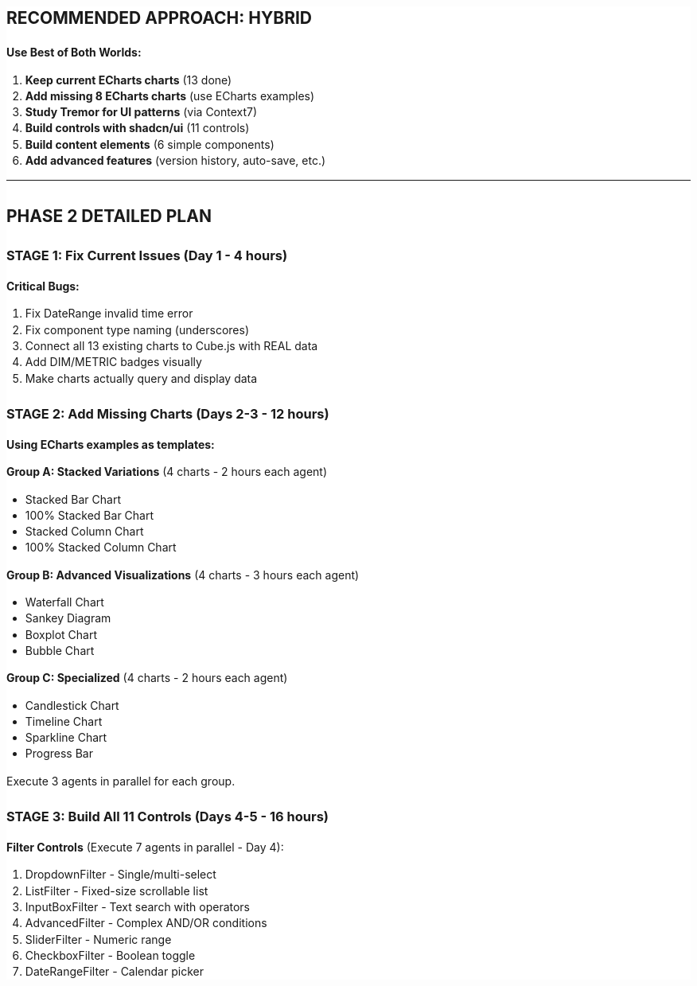 
## RECOMMENDED APPROACH: HYBRID

**Use Best of Both Worlds:**

1. **Keep current ECharts charts** (13 done)
2. **Add missing 8 ECharts charts** (use ECharts examples)
3. **Study Tremor for UI patterns** (via Context7)
4. **Build controls with shadcn/ui** (11 controls)
5. **Build content elements** (6 simple components)
6. **Add advanced features** (version history, auto-save, etc.)

---

## PHASE 2 DETAILED PLAN

### STAGE 1: Fix Current Issues (Day 1 - 4 hours)

**Critical Bugs:**
1. Fix DateRange invalid time error
2. Fix component type naming (underscores)
3. Connect all 13 existing charts to Cube.js with REAL data
4. Add DIM/METRIC badges visually
5. Make charts actually query and display data

### STAGE 2: Add Missing Charts (Days 2-3 - 12 hours)

**Using ECharts examples as templates:**

**Group A: Stacked Variations** (4 charts - 2 hours each agent)
- Stacked Bar Chart
- 100% Stacked Bar Chart
- Stacked Column Chart
- 100% Stacked Column Chart

**Group B: Advanced Visualizations** (4 charts - 3 hours each agent)
- Waterfall Chart
- Sankey Diagram
- Boxplot Chart
- Bubble Chart

**Group C: Specialized** (4 charts - 2 hours each agent)
- Candlestick Chart
- Timeline Chart
- Sparkline Chart
- Progress Bar

Execute 3 agents in parallel for each group.

### STAGE 3: Build All 11 Controls (Days 4-5 - 16 hours)

**Filter Controls** (Execute 7 agents in parallel - Day 4):
1. DropdownFilter - Single/multi-select
2. ListFilter - Fixed-size scrollable list
3. InputBoxFilter - Text search with operators
4. AdvancedFilter - Complex AND/OR conditions
5. SliderFilter - Numeric range
6. CheckboxFilter - Boolean toggle
7. DateRangeFilter - Calendar picker
